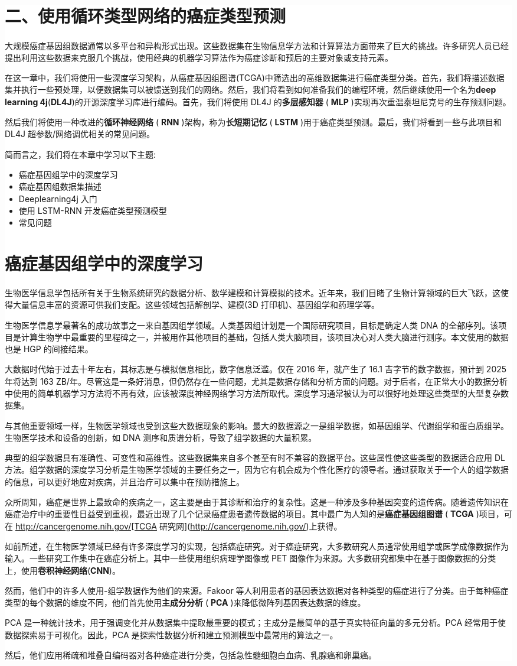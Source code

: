 

# 二、使用循环类型网络的癌症类型预测

大规模癌症基因组数据通常以多平台和异构形式出现。这些数据集在生物信息学方法和计算算法方面带来了巨大的挑战。许多研究人员已经提出利用这些数据来克服几个挑战，使用经典的机器学习算法作为癌症诊断和预后的主要对象或支持元素。

在这一章中，我们将使用一些深度学习架构，从癌症基因组图谱(TCGA)中筛选出的高维数据集进行癌症类型分类。首先，我们将描述数据集并执行一些预处理，以便数据集可以被馈送到我们的网络。然后，我们将看到如何准备我们的编程环境，然后继续使用一个名为**deep learning 4j**(**DL4J**)的开源深度学习库进行编码。首先，我们将使用 DL4J 的**多层感知器** ( **MLP** )实现再次重温泰坦尼克号的生存预测问题。

然后我们将使用一种改进的**循环神经网络** ( **RNN** )架构，称为**长短期记忆** ( **LSTM** )用于癌症类型预测。最后，我们将看到一些与此项目和 DL4J 超参数/网络调优相关的常见问题。

简而言之，我们将在本章中学习以下主题:

*   癌症基因组学中的深度学习
*   癌症基因组数据集描述
*   Deeplearning4j 入门
*   使用 LSTM-RNN 开发癌症类型预测模型
*   常见问题



# 癌症基因组学中的深度学习

生物医学信息学包括所有关于生物系统研究的数据分析、数学建模和计算模拟的技术。近年来，我们目睹了生物计算领域的巨大飞跃，这使得大量信息丰富的资源可供我们支配。这些领域包括解剖学、建模(3D 打印机)、基因组学和药理学等。

生物医学信息学最著名的成功故事之一来自基因组学领域。人类基因组计划是一个国际研究项目，目标是确定人类 DNA 的全部序列。该项目是计算生物学中最重要的里程碑之一，并被用作其他项目的基础，包括人类大脑项目，该项目决心对人类大脑进行测序。本文使用的数据也是 HGP 的间接结果。

大数据时代始于过去十年左右，其标志是与模拟信息相比，数字信息泛滥。仅在 2016 年，就产生了 16.1 吉字节的数字数据，预计到 2025 年将达到 163 ZB/年。尽管这是一条好消息，但仍然存在一些问题，尤其是数据存储和分析方面的问题。对于后者，在正常大小的数据分析中使用的简单机器学习方法将不再有效，应该被深度神经网络学习方法所取代。深度学习通常被认为可以很好地处理这些类型的大型复杂数据集。

与其他重要领域一样，生物医学领域也受到这些大数据现象的影响。最大的数据源之一是组学数据，如基因组学、代谢组学和蛋白质组学。生物医学技术和设备的创新，如 DNA 测序和质谱分析，导致了组学数据的大量积累。

典型的组学数据具有准确性、可变性和高维性。这些数据集来自多个甚至有时不兼容的数据平台。这些属性使这些类型的数据适合应用 DL 方法。组学数据的深度学习分析是生物医学领域的主要任务之一，因为它有机会成为个性化医疗的领导者。通过获取关于一个人的组学数据的信息，可以更好地应对疾病，并且治疗可以集中在预防措施上。

众所周知，癌症是世界上最致命的疾病之一，这主要是由于其诊断和治疗的复杂性。这是一种涉及多种基因突变的遗传病。随着遗传知识在癌症治疗中的重要性日益受到重视，最近出现了几个记录癌症患者遗传数据的项目。其中最广为人知的是**癌症基因组图谱** ( **TCGA** )项目，可在 http://cancergenome.nih.gov/[TCGA 研究网](http://cancergenome.nih.gov/)上获得。

如前所述，在生物医学领域已经有许多深度学习的实现，包括癌症研究。对于癌症研究，大多数研究人员通常使用组学或医学成像数据作为输入。一些研究工作集中在癌症分析上。其中一些使用组织病理学图像或 PET 图像作为来源。大多数研究都集中在基于图像数据的分类上，使用**卷积神经网络**(**CNN**)。

然而，他们中的许多人使用-组学数据作为他们的来源。Fakoor 等人利用患者的基因表达数据对各种类型的癌症进行了分类。由于每种癌症类型的每个数据的维度不同，他们首先使用**主成分分析** ( **PCA** )来降低微阵列基因表达数据的维度。

PCA 是一种统计技术，用于强调变化并从数据集中提取最重要的模式；主成分是最简单的基于真实特征向量的多元分析。PCA 经常用于使数据探索易于可视化。因此，PCA 是探索性数据分析和建立预测模型中最常用的算法之一。

然后，他们应用稀疏和堆叠自编码器对各种癌症进行分类，包括急性髓细胞白血病、乳腺癌和卵巢癌。
